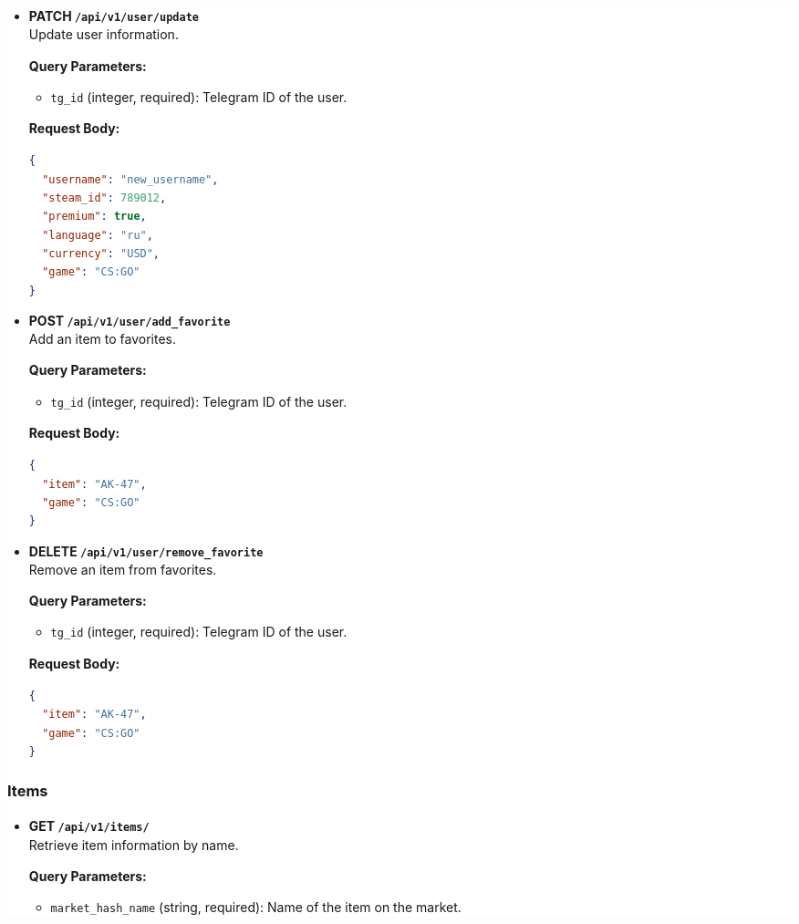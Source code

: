 - **PATCH `/api/v1/user/update`**  
  Update user information.

  **Query Parameters:**

  - `tg_id` (integer, required): Telegram ID of the user.

  **Request Body:**

  ```json
  {
    "username": "new_username",
    "steam_id": 789012,
    "premium": true,
    "language": "ru",
    "currency": "USD",
    "game": "CS:GO"
  }
  ```

- **POST `/api/v1/user/add_favorite`**  
  Add an item to favorites.

  **Query Parameters:**

  - `tg_id` (integer, required): Telegram ID of the user.

  **Request Body:**

  ```json
  {
    "item": "AK-47",
    "game": "CS:GO"
  }
  ```

- **DELETE `/api/v1/user/remove_favorite`**  
  Remove an item from favorites.

  **Query Parameters:**

  - `tg_id` (integer, required): Telegram ID of the user.

  **Request Body:**

  ```json
  {
    "item": "AK-47",
    "game": "CS:GO"
  }
  ```

### Items

- **GET `/api/v1/items/`**  
  Retrieve item information by name.

  **Query Parameters:**

  - `market_hash_name` (string, required): Name of the item on the market.
